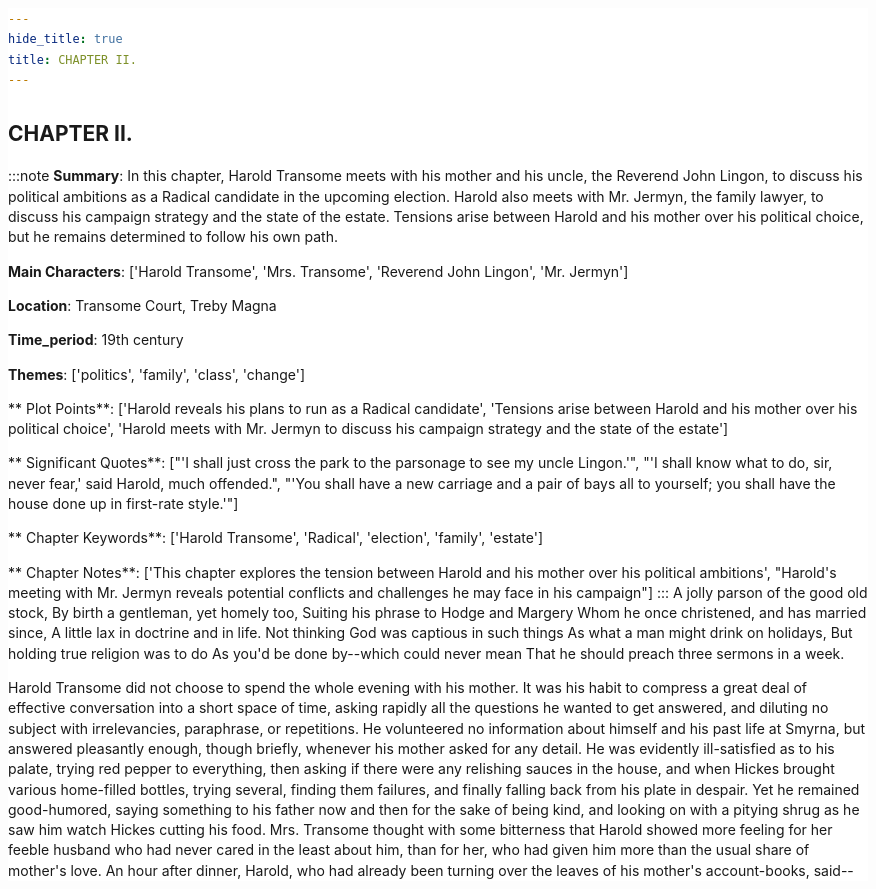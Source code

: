 ```yaml
---
hide_title: true
title: CHAPTER II.
---
```

## CHAPTER II.
:::note
**Summary**:
In this chapter, Harold Transome meets with his mother and his uncle, the Reverend John Lingon, to discuss his political ambitions as a Radical candidate in the upcoming election. Harold also meets with Mr. Jermyn, the family lawyer, to discuss his campaign strategy and the state of the estate. Tensions arise between Harold and his mother over his political choice, but he remains determined to follow his own path.

**Main Characters**:
['Harold Transome', 'Mrs. Transome', 'Reverend John Lingon', 'Mr. Jermyn']

**Location**:
Transome Court, Treby Magna

**Time_period**:
19th century

**Themes**:
['politics', 'family', 'class', 'change']

** Plot Points**:
['Harold reveals his plans to run as a Radical candidate', 'Tensions arise between Harold and his mother over his political choice', 'Harold meets with Mr. Jermyn to discuss his campaign strategy and the state of the estate']

** Significant Quotes**:
["'I shall just cross the park to the parsonage to see my uncle Lingon.'", "'I shall know what to do, sir, never fear,' said Harold, much offended.", "'You shall have a new carriage and a pair of bays all to yourself; you shall have the house done up in first-rate style.'"]

** Chapter Keywords**:
['Harold Transome', 'Radical', 'election', 'family', 'estate']

** Chapter Notes**:
['This chapter explores the tension between Harold and his mother over his political ambitions', "Harold's meeting with Mr. Jermyn reveals potential conflicts and challenges he may face in his campaign"]
:::
A jolly parson of the good old stock, By birth a gentleman, yet homely too, Suiting his phrase to Hodge and Margery Whom he once christened, and has married since, A little lax in doctrine and in life. Not thinking God was captious in such things As what a man might drink on holidays, But holding true religion was to do As you'd be done by--which could never mean That he should preach three sermons in a week. 

Harold Transome did not choose to spend the whole evening with his mother. It was his habit to compress a great deal of effective conversation into a short space of time, asking rapidly all the questions he wanted to get answered, and diluting no subject with irrelevancies, paraphrase, or repetitions. He volunteered no information about himself and his past life at Smyrna, but answered pleasantly enough, though briefly, whenever his mother asked for any detail. He was evidently ill-satisfied as to his palate, trying red pepper to everything, then asking if there were any relishing sauces in the house, and when Hickes brought various home-filled bottles, trying several, finding them failures, and finally falling back from his plate in despair. Yet he remained good-humored, saying something to his father now and then for the sake of being kind, and looking on with a pitying shrug as he saw him watch Hickes cutting his food. Mrs. Transome thought with some bitterness that Harold showed more feeling for her feeble husband who had never cared in the least about him, than for her, who had given him more than the usual share of mother's love. An hour after dinner, Harold, who had already been turning over the leaves of his mother's account-books, said-- 
